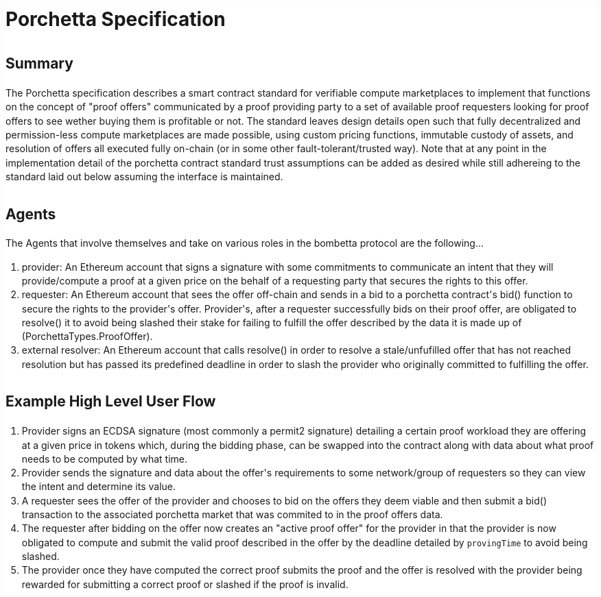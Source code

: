 # Porchetta Specification

## Summary

The Porchetta specification describes a smart contract standard for verifiable compute marketplaces to implement that functions on the concept of
"proof offers" communicated by a proof providing party to a set of available proof requesters looking for proof offers to see wether buying them is 
profitable or not. The standard leaves design details open such that fully decentralized and permission-less compute marketplaces are made 
possible, using custom pricing functions, immutable custody of assets, and resolution of offers all executed fully on-chain (or in some other fault-tolerant/trusted way).
Note that at any point in the implementation detail of the porchetta contract standard trust assumptions can be added as desired while still adhereing to the standard laid out below
assuming the interface is maintained.

## Agents

The Agents that involve themselves and take on various roles in the bombetta protocol are the following...

1. provider: An Ethereum account that signs a signature with some commitments to communicate an intent that they will provide/compute a proof at a given price on the behalf of a requesting party that secures the rights to this offer.
2. requester: An Ethereum account that sees the offer off-chain and sends in a bid to a porchetta contract's bid() function to secure the rights to the provider's offer. Provider's, after a requester successfully bids on their proof offer, are obligated to resolve() it to avoid being slashed their stake for failing to fulfill the offer described by the data it is made up of (PorchettaTypes.ProofOffer).
3. external resolver: An Ethereum account that calls resolve() in order to resolve a stale/unfufilled offer that has not reached resolution but has passed its predefined deadline in order to slash the provider who originally committed to fulfilling the offer.

## Example High Level User Flow

1. Provider signs an ECDSA signature (most commonly a permit2 signature) detailing a certain proof workload they are offering at a given price in tokens which, during the bidding phase, can be swapped into the contract along with data about what proof needs to be computed by what time.
2. Provider sends the signature and data about the offer's requirements to some network/group of requesters so they can view the intent and determine its value.
3. A requester sees the offer of the provider and chooses to bid on the offers they deem viable and then submit a bid() transaction to the associated porchetta market that was commited to in the proof offers data.
4. The requester after bidding on the offer now creates an "active proof offer" for the provider in that the provider is now obligated to compute and submit the valid proof described in the offer by the deadline detailed by `provingTime` to avoid being slashed.
5. The provider once they have computed the correct proof submits the proof and the offer is resolved with the provider being rewarded for submitting a correct proof or slashed if the proof is invalid.

